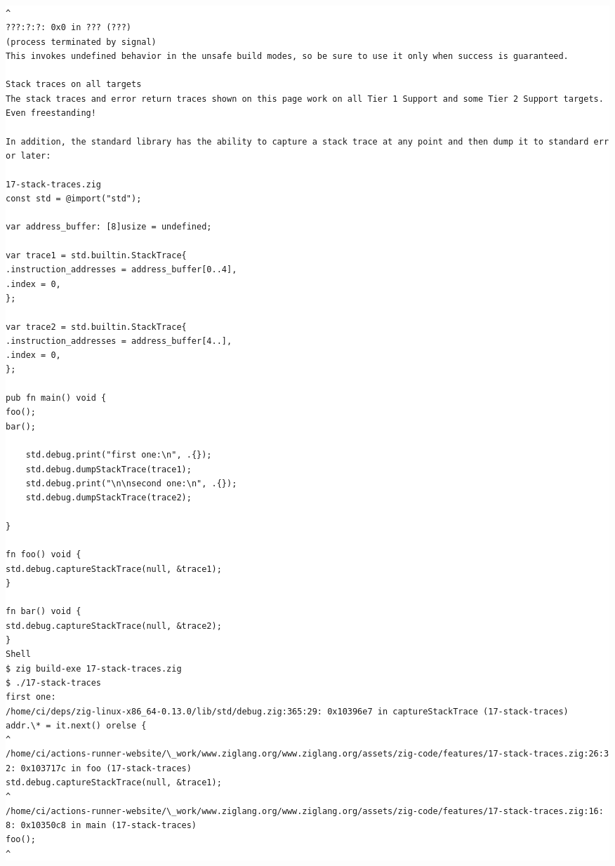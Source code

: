 ~~~~~~~~~~~~~~~~~~~~~^~~~~~~~~~~~~~~~~~~~~~~~~~~~~~~
^
???:?:?: 0x0 in ??? (???)
(process terminated by signal)
This invokes undefined behavior in the unsafe build modes, so be sure to use it only when success is guaranteed.

Stack traces on all targets
The stack traces and error return traces shown on this page work on all Tier 1 Support and some Tier 2 Support targets. Even freestanding!

In addition, the standard library has the ability to capture a stack trace at any point and then dump it to standard error later:

17-stack-traces.zig
const std = @import("std");

var address_buffer: [8]usize = undefined;

var trace1 = std.builtin.StackTrace{
.instruction_addresses = address_buffer[0..4],
.index = 0,
};

var trace2 = std.builtin.StackTrace{
.instruction_addresses = address_buffer[4..],
.index = 0,
};

pub fn main() void {
foo();
bar();

    std.debug.print("first one:\n", .{});
    std.debug.dumpStackTrace(trace1);
    std.debug.print("\n\nsecond one:\n", .{});
    std.debug.dumpStackTrace(trace2);

}

fn foo() void {
std.debug.captureStackTrace(null, &trace1);
}

fn bar() void {
std.debug.captureStackTrace(null, &trace2);
}
Shell
$ zig build-exe 17-stack-traces.zig
$ ./17-stack-traces
first one:
/home/ci/deps/zig-linux-x86_64-0.13.0/lib/std/debug.zig:365:29: 0x10396e7 in captureStackTrace (17-stack-traces)
addr.\* = it.next() orelse {
^
/home/ci/actions-runner-website/\_work/www.ziglang.org/www.ziglang.org/assets/zig-code/features/17-stack-traces.zig:26:32: 0x103717c in foo (17-stack-traces)
std.debug.captureStackTrace(null, &trace1);
^
/home/ci/actions-runner-website/\_work/www.ziglang.org/www.ziglang.org/assets/zig-code/features/17-stack-traces.zig:16:8: 0x10350c8 in main (17-stack-traces)
foo();
^
~~~~~~~~~~~~~~~~~~~~~